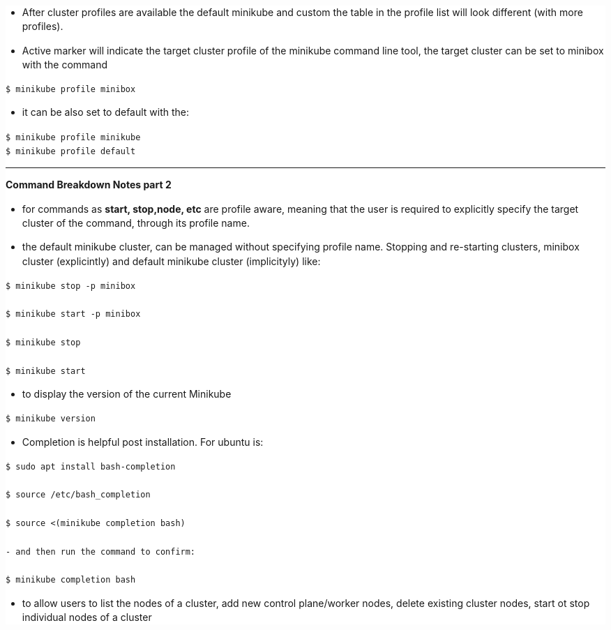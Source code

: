 - After cluster profiles are available the default minikube and custom the table in the profile list will look different (with more profiles).

- Active marker will indicate the target cluster profile of the minikube command line tool, the target cluster can be set to minibox with the command

```
$ minikube profile minibox
```

- it can be also set to default with the:

```
$ minikube profile minikube
$ minikube profile default
```

---

**Command Breakdown Notes part 2**

- for commands as **start, stop,node, etc** are profile aware, meaning that the user is required to explicitly specify the target cluster of the command, through its profile name.

- the default minikube cluster, can be managed without specifying profile name. Stopping and re-starting clusters, minibox cluster (explicintly) and default minikube cluster (implicityly) like:

```
$ minikube stop -p minibox

$ minikube start -p minibox

$ minikube stop

$ minikube start
```

- to display the version of the current Minikube

```
$ minikube version
```

- Completion is helpful post installation. For ubuntu is:

```
$ sudo apt install bash-completion

$ source /etc/bash_completion

$ source <(minikube completion bash)

- and then run the command to confirm:

$ minikube completion bash
```

- to allow users to list the nodes of a cluster, add new control plane/worker nodes, delete existing cluster nodes, start ot stop individual nodes of a cluster

